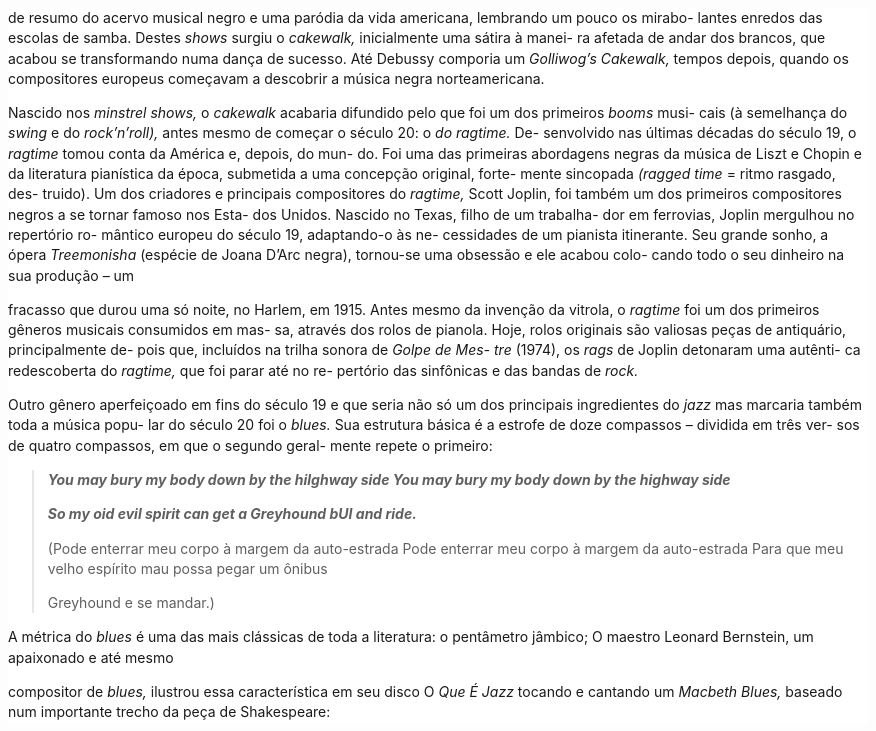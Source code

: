 de resumo do acervo musical negro e uma paródia da vida americana,
lembrando um pouco os mirabo- lantes enredos das escolas de samba.
Destes *shows* surgiu o *cakewalk,* inicialmente uma sátira à manei- ra
afetada de andar dos brancos, que acabou se transformando numa dança de
sucesso. Até Debussy comporia um *Golliwog’s Cakewalk,* tempos depois,
quando os compositores europeus começavam a descobrir a música negra
norteamericana.

Nascido nos *minstrel shows,* o *cakewalk* acabaria difundido pelo que
foi um dos primeiros *booms* musi- cais (à semelhança do *swing* e do
*rock’n’roll),* antes mesmo de começar o século 20: o *do ragtime.* De-
senvolvido nas últimas décadas do século 19, o *ragtime* tomou conta da
América e, depois, do mun- do. Foi uma das primeiras abordagens negras
da música de Liszt e Chopin e da literatura pianística da época,
submetida a uma concepção original, forte- mente sincopada *(ragged
time* = ritmo rasgado, des- truido). Um dos criadores e principais
compositores do *ragtime,* Scott Joplin, foi também um dos primeiros
compositores negros a se tornar famoso nos Esta- dos Unidos. Nascido no
Texas, filho de um trabalha- dor em ferrovias, Joplin mergulhou no
repertório ro- mântico europeu do século 19, adaptando-o às ne-
cessidades de um pianista itinerante. Seu grande sonho, a ópera
*Treemonisha* (espécie de Joana D’Arc negra), tornou-se uma obsessão e
ele acabou colo- cando todo o seu dinheiro na sua produção – um

fracasso que durou uma só noite, no Harlem, em 1915. Antes mesmo da
invenção da vitrola, o *ragtime* foi um dos primeiros gêneros musicais
consumidos em mas- sa, através dos rolos de pianola. Hoje, rolos
originais são valiosas peças de antiquário, principalmente de- pois que,
incluídos na trilha sonora de *Golpe de Mes- tre* (1974), os *rags* de
Joplin detonaram uma autênti- ca redescoberta do *ragtime,* que foi
parar até no re- pertório das sinfônicas e das bandas de *rock.*

Outro gênero aperfeiçoado em fins do século 19 e que seria não só um dos
principais ingredientes do *jazz* mas marcaria também toda a música
popu- lar do século 20 foi o *blues.* Sua estrutura básica é a estrofe
de doze compassos – dividida em três ver- sos de quatro compassos, em
que o segundo geral- mente repete o primeiro:

> ***You may bury my body down by the hilghway side You may bury my body
> down by the highway side***
>
> ***So my oid evil spirit can get a Greyhound bUI and ride.***
>
> (Pode enterrar meu corpo à margem da auto-estrada Pode enterrar meu
> corpo à margem da auto-estrada Para que meu velho espírito mau possa
> pegar um ônibus
>
> Greyhound e se mandar.)

A métrica do *blues* é uma das mais clássicas de toda a literatura: o
pentâmetro jâmbico; O maestro Leonard Bernstein, um apaixonado e até
mesmo

compositor de *blues,* ilustrou essa característica em seu disco O *Que
É Jazz* tocando e cantando um *Macbeth Blues,* baseado num importante
trecho da peça de Shakespeare:
